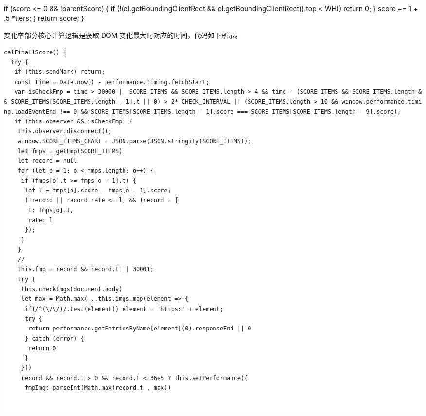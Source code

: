    <span class="hljs-keyword">if</span> (score &lt;= <span class="hljs-number">0</span> &amp;&amp; !parentScore) {
    <span class="hljs-keyword">if</span> (!(el.getBoundingClientRect &amp;&amp; el.getBoundingClientRect().top &lt; WH)) <span class="hljs-keyword">return</span> <span class="hljs-number">0</span>;
   }
   score += <span class="hljs-number">1</span> + <span class="hljs-number">.5</span> *tiers;
  }
  <span class="hljs-keyword">return</span> score;
 }
</code></pre>
<p data-nodeid="875">变化率部分核心计算逻辑是获取 DOM 变化最大时对应的时间，代码如下所示。</p>
<pre class="lang-javascript" data-nodeid="876"><code data-language="javascript">calFinallScore() {
  <span class="hljs-keyword">try</span> {
   <span class="hljs-keyword">if</span> (<span class="hljs-keyword">this</span>.sendMark) <span class="hljs-keyword">return</span>;
   <span class="hljs-keyword">const</span> time = <span class="hljs-built_in">Date</span>.now() - performance.timing.fetchStart;
   <span class="hljs-keyword">var</span> isCheckFmp = time &gt; <span class="hljs-number">30000</span> || SCORE_ITEMS &amp;&amp; SCORE_ITEMS.length &gt; <span class="hljs-number">4</span> &amp;&amp; time - (SCORE_ITEMS &amp;&amp; SCORE_ITEMS.length &amp;&amp; SCORE_ITEMS[SCORE_ITEMS.length - <span class="hljs-number">1</span>].t || <span class="hljs-number">0</span>) &gt; <span class="hljs-number">2</span>* CHECK_INTERVAL || (SCORE_ITEMS.length &gt; <span class="hljs-number">10</span> &amp;&amp; <span class="hljs-built_in">window</span>.performance.timing.loadEventEnd !== <span class="hljs-number">0</span> &amp;&amp; SCORE_ITEMS[SCORE_ITEMS.length - <span class="hljs-number">1</span>].score === SCORE_ITEMS[SCORE_ITEMS.length - <span class="hljs-number">9</span>].score);
   <span class="hljs-keyword">if</span> (<span class="hljs-keyword">this</span>.observer &amp;&amp; isCheckFmp) {
    <span class="hljs-keyword">this</span>.observer.disconnect();
    <span class="hljs-built_in">window</span>.SCORE_ITEMS_CHART = <span class="hljs-built_in">JSON</span>.parse(<span class="hljs-built_in">JSON</span>.stringify(SCORE_ITEMS));
    <span class="hljs-keyword">let</span> fmps = getFmp(SCORE_ITEMS);
    <span class="hljs-keyword">let</span> record = <span class="hljs-literal">null</span>
    <span class="hljs-keyword">for</span> (<span class="hljs-keyword">let</span> o = <span class="hljs-number">1</span>; o &lt; fmps.length; o++) {
     <span class="hljs-keyword">if</span> (fmps[o].t &gt;= fmps[o - <span class="hljs-number">1</span>].t) {
      <span class="hljs-keyword">let</span> l = fmps[o].score - fmps[o - <span class="hljs-number">1</span>].score;
      (!record || record.rate &lt;= l) &amp;&amp; (record = {
       <span class="hljs-attr">t</span>: fmps[o].t,
       <span class="hljs-attr">rate</span>: l
      });
     }
    }
    <span class="hljs-comment">//</span>
    <span class="hljs-keyword">this</span>.fmp = record &amp;&amp; record.t || <span class="hljs-number">30001</span>;
    <span class="hljs-keyword">try</span> {
     <span class="hljs-keyword">this</span>.checkImgs(<span class="hljs-built_in">document</span>.body)
     <span class="hljs-keyword">let</span> max = <span class="hljs-built_in">Math</span>.max(...this.imgs.map(<span class="hljs-function"><span class="hljs-params">element</span> =&gt;</span> {
      <span class="hljs-keyword">if</span>(<span class="hljs-regexp">/^(\/\/)/</span>.test(element)) element = <span class="hljs-string">'https:'</span> + element;
      <span class="hljs-keyword">try</span> {
       <span class="hljs-keyword">return</span> performance.getEntriesByName[element](<span class="hljs-number">0</span>).responseEnd || <span class="hljs-number">0</span>
      } <span class="hljs-keyword">catch</span> (error) {
       <span class="hljs-keyword">return</span> <span class="hljs-number">0</span>
      }
     }))
     record &amp;&amp; record.t &gt; <span class="hljs-number">0</span> &amp;&amp; record.t &lt; <span class="hljs-number">36e5</span> ? <span class="hljs-keyword">this</span>.setPerformance({
      <span class="hljs-attr">fmpImg</span>: <span class="hljs-built_in">parseInt</span>(<span class="hljs-built_in">Math</span>.max(record.t , max))